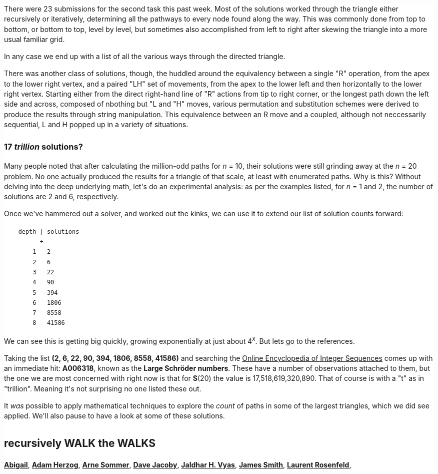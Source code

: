 
There were 23 submissions for the second task this past week. Most of the solutions worked through the triangle either recursively or iteratively, determining all the pathways to every node found along the way. This was commonly done from top to bottom, or bottom to top, level by level, but sometimes also accomplished from left to right after skewing the triangle into a more usual familiar grid.

In any case we end up with a list of all the various ways through the directed triangle.

There was another class of solutions, though, the huddled around the equivalency between a single "R" operation, from the apex to the lower right vertex, and a paired "LH" set of movements, from the apex to the lower left and then horizontally to the lower right vertex. Starting either from the direct right-hand line of "R" actions from tip to right corner, or the longest path down the left side and across, composed of nbothing but "L and "H" moves, various permutation and substitution schemes were derived to produce the results through string manipulation. This equivalence between an R move and a coupled, although not neccessarily sequential, L and H popped up in a variety of situations.

### 17 *trillion* solutions?

Many people noted that after calculating the million-odd paths for *n* = 10, their solutions were still grinding away at the *n* = 20 problem. No one actually produced the results for a triangle of that scale, at least with enumerated paths. Why is this? Without delving into the deep underlying math, let's do an experimental analysis:  as per the examples listed, for *n* = 1 and 2, the number of solutions are 2 and 6, respectively.

Once we've hammered out a solver, and worked out the kinks, we can use it to extend our list of solution counts forward:

```
    depth | solutions
    ------+----------
        1   2
        2   6
        3   22
        4   90
        5   394
        6   1806
        7   8558
        8   41586
```
We can see this is getting big quickly, growing exponentially at just about 4<sup>*x*</sup>. But lets go to the references.

Taking the list **(2, 6, 22, 90, 394, 1806, 8558, 41586)** and searching the [Online Encyclopedia of Integer Sequences](https://oeis.org/A006318) comes up with an immediate hit: **A006318**, known as the **Large Schröder numbers**. These have a number of observations attached to them, but the one we are most concerned with right now is that for **S**(20) the value is 17,518,619,320,890. That of course is with a "t" as in "trillion". Meaning it's not surprising no one listed these out.

It *was* possible to apply mathematical techniques to explore the *count* of paths in some of the largest triangles, which we did see applied. We'll also pause to have a look at some of these solutions.

## recursively WALK the WALKS
[**Abigail**](https://github.com/manwar/perlweeklychallenge-club/blob/master/challenge-117/abigail/perl/ch-2.pl),
[**Adam Herzog**](https://github.com/manwar/perlweeklychallenge-club/blob/master/challenge-117/adherzog/perl/ch-2.pl),
[**Arne Sommer**](https://github.com/manwar/perlweeklychallenge-club/blob/master/challenge-117/arne-sommer/perl/ch-2.pl),
[**Dave Jacoby**](https://github.com/manwar/perlweeklychallenge-club/blob/master/challenge-117/dave-jacoby/perl/ch-2.pl),
[**Jaldhar H. Vyas**](https://github.com/manwar/perlweeklychallenge-club/blob/master/challenge-117/jaldhar-h-vyas/perl/ch-2.pl),
[**James Smith**](https://github.com/manwar/perlweeklychallenge-club/blob/master/challenge-117/james-smith/perl/ch-2.pl),
[**Laurent Rosenfeld**](https://github.com/manwar/perlweeklychallenge-club/blob/master/challenge-117/laurent-rosenfeld/perl/ch-2.pl),
